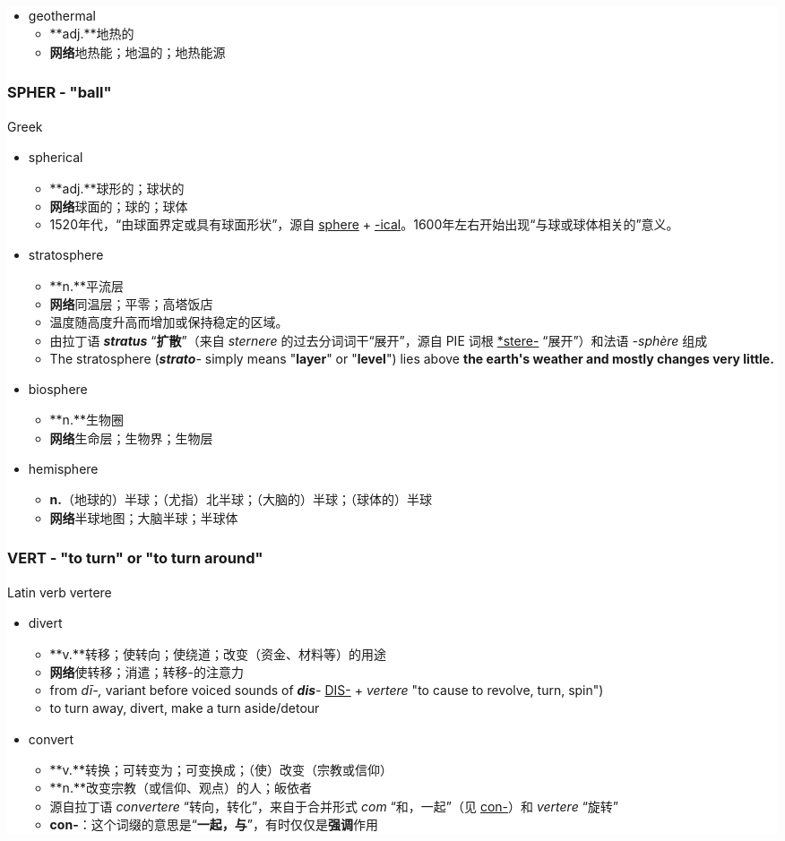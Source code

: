 

+ geothermal
  + **adj.**地热的
  + **网络**地热能；地温的；地热能源



### SPHER - "ball"

Greek



+ spherical
  + **adj.**球形的；球状的
  + **网络**球面的；球的；球体
  + 1520年代，“由球面界定或具有球面形状”，源自 [sphere](https://www.etymonline.com/cn/word/sphere) + [-ical](https://www.etymonline.com/cn/word/-ical)。1600年左右开始出现“与球或球体相关的”意义。



+ stratosphere
  + **n.**平流层
  + **网络**同温层；平零；高塔饭店
  + 温度随高度升高而增加或保持稳定的区域。
  + 由拉丁语 ***stratus*** “**扩散**”（来自 *sternere* 的过去分词词干“展开”，源自 PIE 词根 [*stere-](https://www.etymonline.com/cn/word/*stere-) “展开”）和法语 *-sphère* 组成
  + The stratosphere (***strato**-* simply means "**layer**" or "**level**") lies above **the earth's weather and mostly changes very little.**



+ biosphere
  + **n.**生物圈
  + **网络**生命层；生物界；生物层



+ hemisphere
  + **n.**（地球的）半球；（尤指）北半球；（大脑的）半球；（球体的）半球
  + **网络**半球地图；大脑半球；半球体



### VERT - "to turn" or "to turn around"

Latin verb vertere



+ divert
  + **v.**转移；使转向；使绕道；改变（资金、材料等）的用途
  + **网络**使转移；消遣；转移-的注意力
  + from *dī-,* variant before voiced sounds of ***dis**-* [DIS-](https://www.merriam-webster.com/dictionary/dis-) + *vertere* "to cause to revolve, turn, spin")
  + to turn away, divert, make a turn aside/detour



+ convert
  + **v.**转换；可转变为；可变换成；（使）改变（宗教或信仰）
  + **n.**改变宗教（或信仰、观点）的人；皈依者
  + 源自拉丁语 *convertere* “转向，转化”，来自于合并形式 *com* “和，一起”（见 [con-](https://www.etymonline.com/cn/word/con-)）和 *vertere* “旋转”
  + **con-**：这个词缀的意思是“**一起，与**”，有时仅仅是**强调**作用
